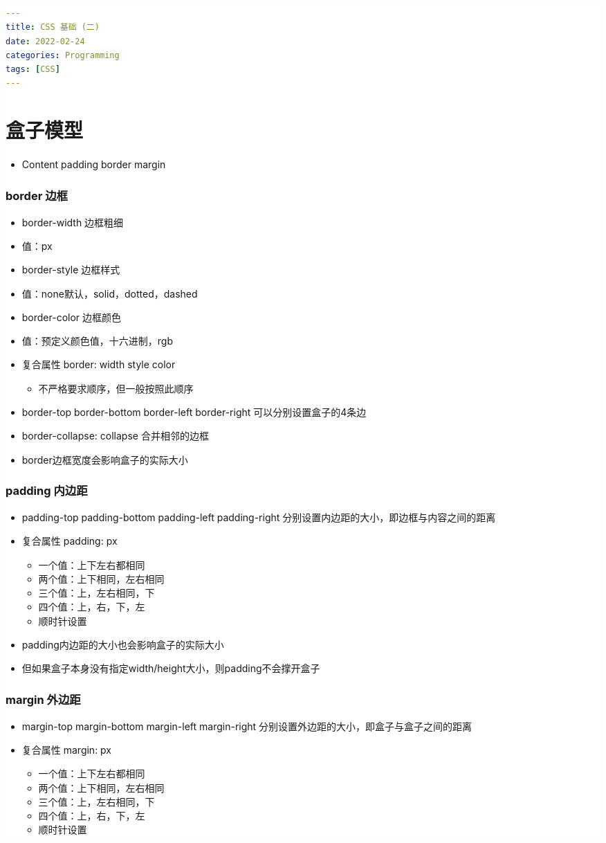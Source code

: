 ```yaml
---
title: CSS 基础 (二)
date: 2022-02-24
categories: Programming
tags: [CSS]
---
```


# 盒子模型

- Content padding border margin

### border 边框

- border-width 边框粗细
- 值：px

- border-style 边框样式
- 值：none默认，solid，dotted，dashed

- border-color 边框颜色
- 值：预定义颜色值，十六进制，rgb

- 复合属性 border: width style color
    - 不严格要求顺序，但一般按照此顺序

- border-top  border-bottom  border-left  border-right 可以分别设置盒子的4条边

- border-collapse: collapse 合并相邻的边框

- border边框宽度会影响盒子的实际大小

### padding 内边距

- padding-top  padding-bottom  padding-left  padding-right 分别设置内边距的大小，即边框与内容之间的距离

- 复合属性 padding: px
    - 一个值：上下左右都相同
    - 两个值：上下相同，左右相同
    - 三个值：上，左右相同，下
    - 四个值：上，右，下，左
    - 顺时针设置

- padding内边距的大小也会影响盒子的实际大小
- 但如果盒子本身没有指定width/height大小，则padding不会撑开盒子

### margin 外边距

- margin-top  margin-bottom  margin-left  margin-right 分别设置外边距的大小，即盒子与盒子之间的距离

- 复合属性 margin: px
    - 一个值：上下左右都相同
    - 两个值：上下相同，左右相同
    - 三个值：上，左右相同，下
    - 四个值：上，右，下，左
    - 顺时针设置
    